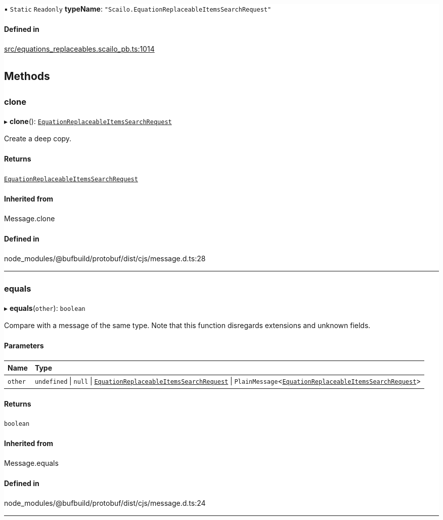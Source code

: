 ▪ `Static` `Readonly` **typeName**: ``"Scailo.EquationReplaceableItemsSearchRequest"``

#### Defined in

[src/equations_replaceables.scailo_pb.ts:1014](https://github.com/scailo/ts-sdk/blob/c10a36b57201dfa5903d4b53efa1e62aa6208936/src/equations_replaceables.scailo_pb.ts#L1014)

## Methods

### clone

▸ **clone**(): [`EquationReplaceableItemsSearchRequest`](EquationReplaceableItemsSearchRequest.md)

Create a deep copy.

#### Returns

[`EquationReplaceableItemsSearchRequest`](EquationReplaceableItemsSearchRequest.md)

#### Inherited from

Message.clone

#### Defined in

node_modules/@bufbuild/protobuf/dist/cjs/message.d.ts:28

___

### equals

▸ **equals**(`other`): `boolean`

Compare with a message of the same type.
Note that this function disregards extensions and unknown fields.

#### Parameters

| Name | Type |
| :------ | :------ |
| `other` | `undefined` \| ``null`` \| [`EquationReplaceableItemsSearchRequest`](EquationReplaceableItemsSearchRequest.md) \| `PlainMessage`\<[`EquationReplaceableItemsSearchRequest`](EquationReplaceableItemsSearchRequest.md)\> |

#### Returns

`boolean`

#### Inherited from

Message.equals

#### Defined in

node_modules/@bufbuild/protobuf/dist/cjs/message.d.ts:24

___
